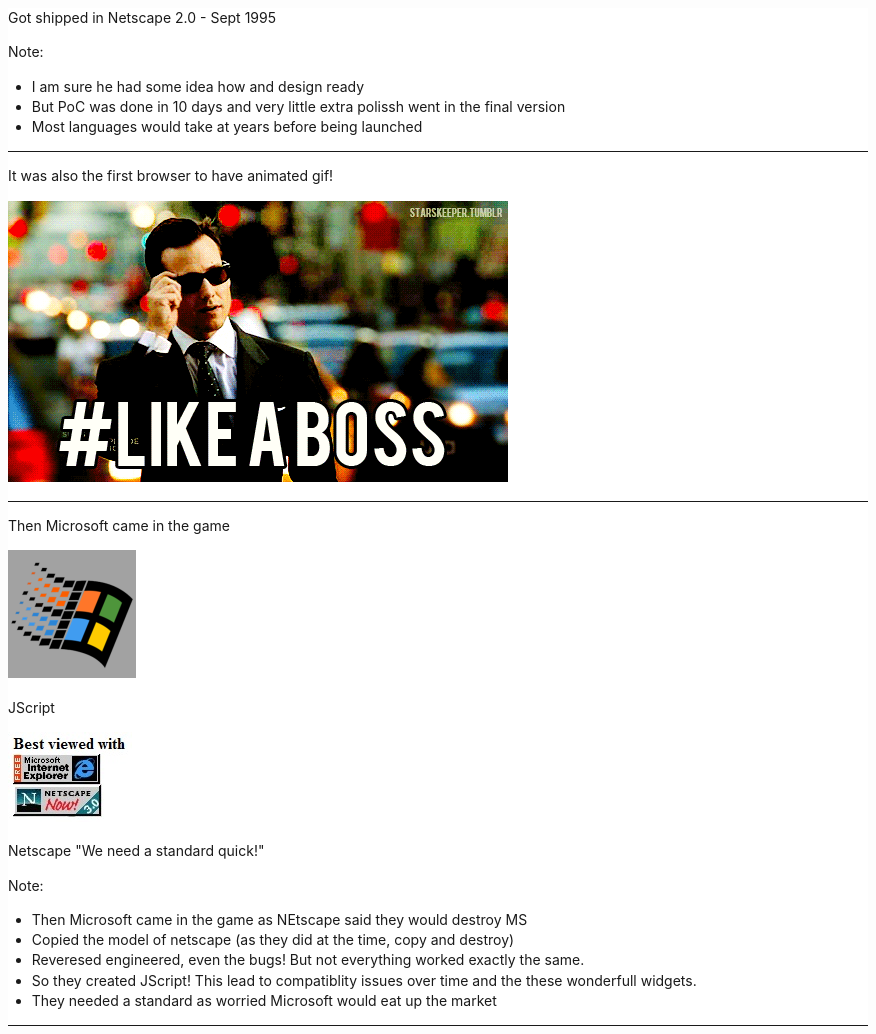 Got shipped in Netscape 2.0 - Sept 1995 

Note:
- I am sure he had some idea how and design ready 
- But PoC was done in 10 days and very little extra polissh went in the final version
- Most languages would take at years before being launched
---

It was also the first browser to have animated gif!

![Like a Boss](./public/like_a_boss.gif) 

---

Then Microsoft came in the game

![Windows-logo](./public/windows_old_logo.png)

JScript 

![Best Viewed](./public/best-viewed.jpg) 

Netscape "We need a standard quick!" 

Note:
- Then Microsoft came in the game as NEtscape said they would destroy MS
- Copied the model of netscape (as they did at the time, copy and destroy)
- Reveresed engineered, even the bugs! But not everything worked exactly the same.
- So they created JScript! This lead to compatiblity issues over time and the these wonderfull widgets.
- They needed a standard as worried Microsoft would eat up the market

---